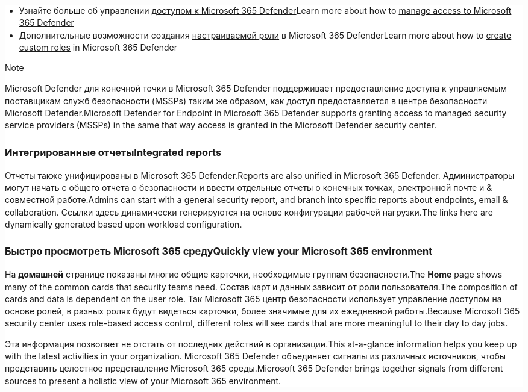 - <span data-ttu-id="e2707-166">Узнайте больше об управлении [доступом к Microsoft 365 Defender](m365d-permissions.md)</span><span class="sxs-lookup"><span data-stu-id="e2707-166">Learn more about how to [manage access to Microsoft 365 Defender](m365d-permissions.md)</span></span>
- <span data-ttu-id="e2707-167">Дополнительные возможности создания [настраиваемой роли](custom-roles.md) в Microsoft 365 Defender</span><span class="sxs-lookup"><span data-stu-id="e2707-167">Learn more about how to [create custom roles](custom-roles.md) in Microsoft 365 Defender</span></span>

> [!NOTE]
> <span data-ttu-id="e2707-168">Microsoft Defender для конечной точки в Microsoft 365 Defender поддерживает предоставление доступа к управляемым поставщикам служб безопасности [(MSSPs)](/windows/security/threat-protection/microsoft-defender-atp/grant-mssp-access) таким же образом, как доступ предоставляется в центре безопасности [Microsoft Defender.](./mssp-access.md)</span><span class="sxs-lookup"><span data-stu-id="e2707-168">Microsoft Defender for Endpoint in Microsoft 365 Defender supports [granting access to managed security service providers (MSSPs)](/windows/security/threat-protection/microsoft-defender-atp/grant-mssp-access) in the same that way access is [granted in the Microsoft Defender security center](./mssp-access.md).</span></span>

### <a name="integrated-reports"></a><span data-ttu-id="e2707-169">Интегрированные отчеты</span><span class="sxs-lookup"><span data-stu-id="e2707-169">Integrated reports</span></span>

<span data-ttu-id="e2707-170">Отчеты также унифицированы в Microsoft 365 Defender.</span><span class="sxs-lookup"><span data-stu-id="e2707-170">Reports are also unified in Microsoft 365 Defender.</span></span> <span data-ttu-id="e2707-171">Администраторы могут начать с общего отчета о безопасности и ввести отдельные отчеты о конечных точках, электронной почте и & совместной работе.</span><span class="sxs-lookup"><span data-stu-id="e2707-171">Admins can start with a general security report, and branch into specific reports about endpoints, email & collaboration.</span></span> <span data-ttu-id="e2707-172">Ссылки здесь динамически генерируются на основе конфигурации рабочей нагрузки.</span><span class="sxs-lookup"><span data-stu-id="e2707-172">The links here are dynamically generated based upon workload configuration.</span></span>

### <a name="quickly-view-your-microsoft-365-environment"></a><span data-ttu-id="e2707-173">Быстро просмотреть Microsoft 365 среду</span><span class="sxs-lookup"><span data-stu-id="e2707-173">Quickly view your Microsoft 365 environment</span></span>

<span data-ttu-id="e2707-174">На **домашней** странице показаны многие общие карточки, необходимые группам безопасности.</span><span class="sxs-lookup"><span data-stu-id="e2707-174">The **Home** page shows many of the common cards that security teams need.</span></span> <span data-ttu-id="e2707-175">Состав карт и данных зависит от роли пользователя.</span><span class="sxs-lookup"><span data-stu-id="e2707-175">The composition of cards and data is dependent on the user role.</span></span> <span data-ttu-id="e2707-176">Так Microsoft 365 центр безопасности использует управление доступом на основе ролей, в разных ролях будут видеться карточки, более значимые для их ежедневной работы.</span><span class="sxs-lookup"><span data-stu-id="e2707-176">Because Microsoft 365 security center uses role-based access control, different roles will see cards that are more meaningful to their day to day jobs.</span></span>  

<span data-ttu-id="e2707-177">Эта информация позволяет не отстать от последних действий в организации.</span><span class="sxs-lookup"><span data-stu-id="e2707-177">This at-a-glance information helps you keep up with the latest activities in your organization.</span></span> <span data-ttu-id="e2707-178">Microsoft 365 Defender объединяет сигналы из различных источников, чтобы представить целостное представление Microsoft 365 среды.</span><span class="sxs-lookup"><span data-stu-id="e2707-178">Microsoft 365 Defender brings together signals from different sources to present a holistic view of your Microsoft 365 environment.</span></span>
